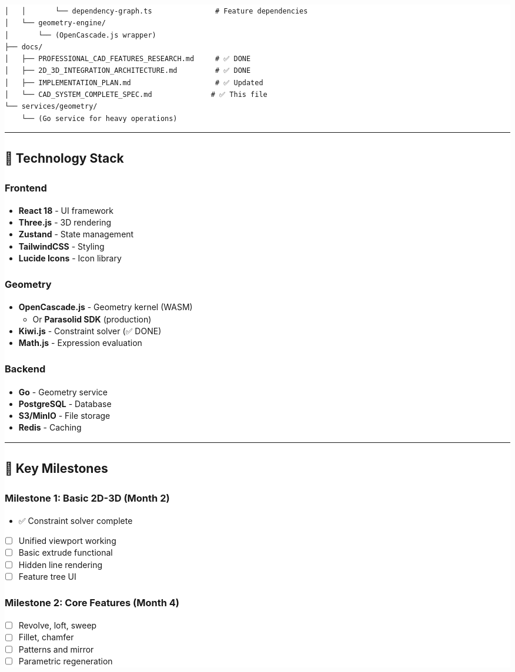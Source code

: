 ```
│   │       └── dependency-graph.ts               # Feature dependencies
│   └── geometry-engine/
│       └── (OpenCascade.js wrapper)
├── docs/
│   ├── PROFESSIONAL_CAD_FEATURES_RESEARCH.md     # ✅ DONE
│   ├── 2D_3D_INTEGRATION_ARCHITECTURE.md         # ✅ DONE
│   ├── IMPLEMENTATION_PLAN.md                    # ✅ Updated
│   └── CAD_SYSTEM_COMPLETE_SPEC.md              # ✅ This file
└── services/geometry/
    └── (Go service for heavy operations)
```

---

## 🔧 Technology Stack

### Frontend
- **React 18** - UI framework
- **Three.js** - 3D rendering
- **Zustand** - State management
- **TailwindCSS** - Styling
- **Lucide Icons** - Icon library

### Geometry
- **OpenCascade.js** - Geometry kernel (WASM)
  - Or **Parasolid SDK** (production)
- **Kiwi.js** - Constraint solver (✅ DONE)
- **Math.js** - Expression evaluation

### Backend
- **Go** - Geometry service
- **PostgreSQL** - Database
- **S3/MinIO** - File storage
- **Redis** - Caching

---

## 🎯 Key Milestones

### Milestone 1: Basic 2D-3D (Month 2)
- ✅ Constraint solver complete
- [ ] Unified viewport working
- [ ] Basic extrude functional
- [ ] Hidden line rendering
- [ ] Feature tree UI

### Milestone 2: Core Features (Month 4)
- [ ] Revolve, loft, sweep
- [ ] Fillet, chamfer
- [ ] Patterns and mirror
- [ ] Parametric regeneration
